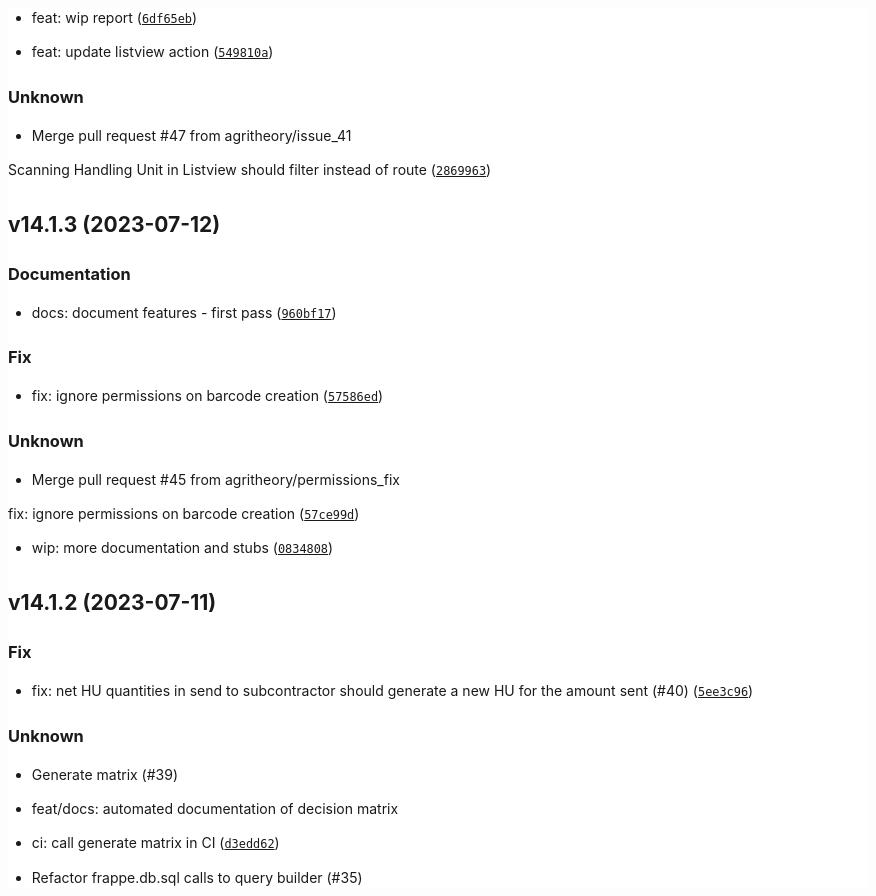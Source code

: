 * feat: wip report ([`6df65eb`](https://github.com/agritheory/beam/commit/6df65ebd1831f75b04725bdac196170cd74d8402))

* feat: update listview action ([`549810a`](https://github.com/agritheory/beam/commit/549810a74eb16ca97dd7ed941b194fef75a09729))

### Unknown

* Merge pull request #47 from agritheory/issue_41

Scanning Handling Unit in Listview should filter instead of route ([`2869963`](https://github.com/agritheory/beam/commit/286996364eed49542e2bc37aea6ca3770479854f))


## v14.1.3 (2023-07-12)

### Documentation

* docs: document features - first pass ([`960bf17`](https://github.com/agritheory/beam/commit/960bf1782d5a0afb6592eac7f152669c728c180b))

### Fix

* fix: ignore permissions on barcode creation ([`57586ed`](https://github.com/agritheory/beam/commit/57586ed95a32071471a7ba18aebd77a19372064b))

### Unknown

* Merge pull request #45 from agritheory/permissions_fix

fix: ignore permissions on barcode creation ([`57ce99d`](https://github.com/agritheory/beam/commit/57ce99da3a1fc18409944131a0b6aec28418d879))

* wip: more documentation and stubs ([`0834808`](https://github.com/agritheory/beam/commit/083480843fa639714b8ffb5fb115e96d97beb7f5))


## v14.1.2 (2023-07-11)

### Fix

* fix: net HU quantities in send to subcontractor should generate a new HU for the amount sent (#40) ([`5ee3c96`](https://github.com/agritheory/beam/commit/5ee3c965689d20eecafa7dde4146e45fc9317096))

### Unknown

* Generate matrix (#39)

* feat/docs: automated documentation of decision matrix

* ci: call generate matrix in CI ([`d3edd62`](https://github.com/agritheory/beam/commit/d3edd6242291087a9d92115197989f02ffbc1332))

* Refactor frappe.db.sql calls to query builder (#35)
